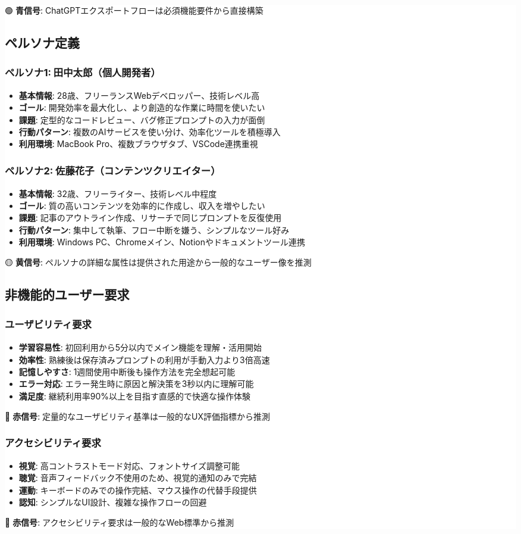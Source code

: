 🟢 **青信号**: ChatGPTエクスポートフローは必須機能要件から直接構築

## ペルソナ定義

### ペルソナ1: 田中太郎（個人開発者）

- **基本情報**: 28歳、フリーランスWebデベロッパー、技術レベル高
- **ゴール**: 開発効率を最大化し、より創造的な作業に時間を使いたい
- **課題**: 定型的なコードレビュー、バグ修正プロンプトの入力が面倒
- **行動パターン**: 複数のAIサービスを使い分け、効率化ツールを積極導入
- **利用環境**: MacBook Pro、複数ブラウザタブ、VSCode連携重視

### ペルソナ2: 佐藤花子（コンテンツクリエイター）

- **基本情報**: 32歳、フリーライター、技術レベル中程度
- **ゴール**: 質の高いコンテンツを効率的に作成し、収入を増やしたい
- **課題**: 記事のアウトライン作成、リサーチで同じプロンプトを反復使用
- **行動パターン**: 集中して執筆、フロー中断を嫌う、シンプルなツール好み
- **利用環境**: Windows PC、Chromeメイン、Notionやドキュメントツール連携

🟡 **黄信号**: ペルソナの詳細な属性は提供された用途から一般的なユーザー像を推測

## 非機能的ユーザー要求

### ユーザビリティ要求

- **学習容易性**: 初回利用から5分以内でメイン機能を理解・活用開始
- **効率性**: 熟練後は保存済みプロンプトの利用が手動入力より3倍高速
- **記憶しやすさ**: 1週間使用中断後も操作方法を完全想起可能
- **エラー対応**: エラー発生時に原因と解決策を3秒以内に理解可能
- **満足度**: 継続利用率90%以上を目指す直感的で快適な操作体験

🔴 **赤信号**: 定量的なユーザビリティ基準は一般的なUX評価指標から推測

### アクセシビリティ要求

- **視覚**: 高コントラストモード対応、フォントサイズ調整可能
- **聴覚**: 音声フィードバック不使用のため、視覚的通知のみで完結
- **運動**: キーボードのみでの操作完結、マウス操作の代替手段提供
- **認知**: シンプルなUI設計、複雑な操作フローの回避

🔴 **赤信号**: アクセシビリティ要求は一般的なWeb標準から推測